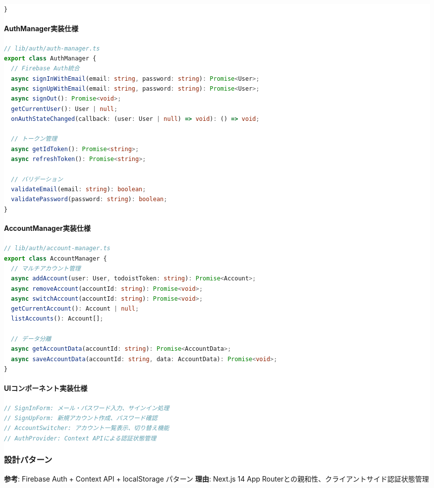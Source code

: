 ```typescript
}
```

#### AuthManager実装仕様
```typescript
// lib/auth/auth-manager.ts
export class AuthManager {
  // Firebase Auth統合
  async signInWithEmail(email: string, password: string): Promise<User>;
  async signUpWithEmail(email: string, password: string): Promise<User>;
  async signOut(): Promise<void>;
  getCurrentUser(): User | null;
  onAuthStateChanged(callback: (user: User | null) => void): () => void;
  
  // トークン管理
  async getIdToken(): Promise<string>;
  async refreshToken(): Promise<string>;
  
  // バリデーション
  validateEmail(email: string): boolean;
  validatePassword(password: string): boolean;
}
```

#### AccountManager実装仕様
```typescript
// lib/auth/account-manager.ts
export class AccountManager {
  // マルチアカウント管理
  async addAccount(user: User, todoistToken: string): Promise<Account>;
  async removeAccount(accountId: string): Promise<void>;
  async switchAccount(accountId: string): Promise<void>;
  getCurrentAccount(): Account | null;
  listAccounts(): Account[];
  
  // データ分離
  async getAccountData(accountId: string): Promise<AccountData>;
  async saveAccountData(accountId: string, data: AccountData): Promise<void>;
}
```

#### UIコンポーネント実装仕様
```typescript
// SignInForm: メール・パスワード入力、サインイン処理
// SignUpForm: 新規アカウント作成、パスワード確認
// AccountSwitcher: アカウント一覧表示、切り替え機能
// AuthProvider: Context APIによる認証状態管理
```

### 設計パターン
**参考**: Firebase Auth + Context API + localStorage パターン
**理由**: Next.js 14 App Routerとの親和性、クライアントサイド認証状態管理
